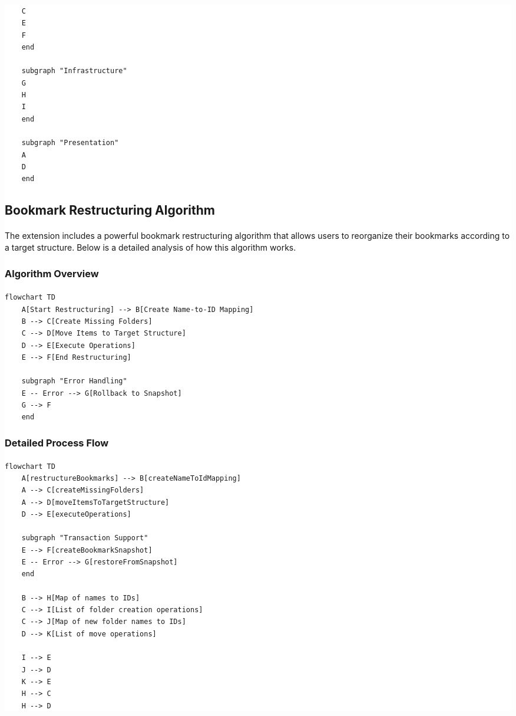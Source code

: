 ```mermaid
    C
    E
    F
    end
    
    subgraph "Infrastructure"
    G
    H
    I
    end
    
    subgraph "Presentation"
    A
    D
    end
```

## Bookmark Restructuring Algorithm

The extension includes a powerful bookmark restructuring algorithm that allows users to reorganize their bookmarks according to a target structure. Below is a detailed analysis of how this algorithm works.

### Algorithm Overview

```mermaid
flowchart TD
    A[Start Restructuring] --> B[Create Name-to-ID Mapping]
    B --> C[Create Missing Folders]
    C --> D[Move Items to Target Structure]
    D --> E[Execute Operations]
    E --> F[End Restructuring]
    
    subgraph "Error Handling"
    E -- Error --> G[Rollback to Snapshot]
    G --> F
    end
```

### Detailed Process Flow

```mermaid
flowchart TD
    A[restructureBookmarks] --> B[createNameToIdMapping]
    A --> C[createMissingFolders]
    A --> D[moveItemsToTargetStructure]
    D --> E[executeOperations]
    
    subgraph "Transaction Support"
    E --> F[createBookmarkSnapshot]
    E -- Error --> G[restoreFromSnapshot]
    end
    
    B --> H[Map of names to IDs]
    C --> I[List of folder creation operations]
    C --> J[Map of new folder names to IDs]
    D --> K[List of move operations]
    
    I --> E
    J --> D
    K --> E
    H --> C
    H --> D
```